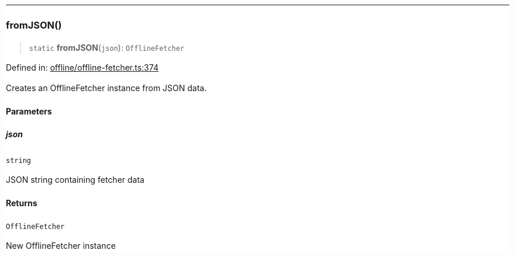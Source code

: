 ***

### fromJSON()

> `static` **fromJSON**(`json`): `OfflineFetcher`

Defined in: [offline/offline-fetcher.ts:374](https://github.com/MeshJS/mesh/blob/1abde1553cbd7cf2cf4e40197fc0de9e4a7d0f49/packages/mesh-provider/src/offline/offline-fetcher.ts#L374)

Creates an OfflineFetcher instance from JSON data.

#### Parameters

##### json

`string`

JSON string containing fetcher data

#### Returns

`OfflineFetcher`

New OfflineFetcher instance
